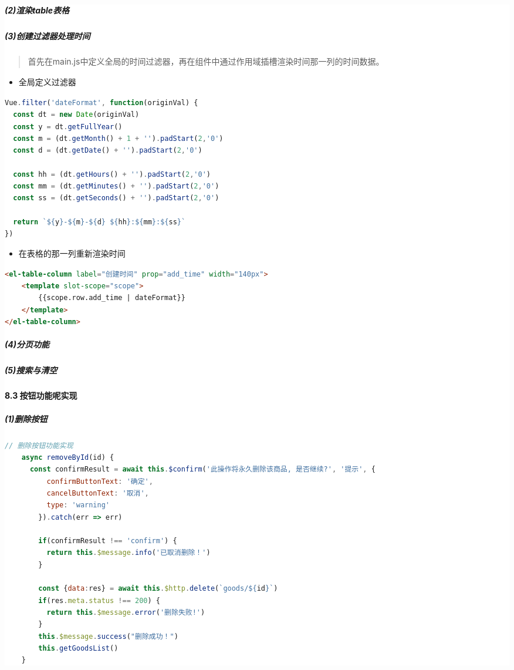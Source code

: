 ##### (2)渲染table表格

##### (3)创建过滤器处理时间

> 首先在main.js中定义全局的时间过滤器，再在组件中通过作用域插槽渲染时间那一列的时间数据。

* 全局定义过滤器

```javascript
Vue.filter('dateFormat', function(originVal) {
  const dt = new Date(originVal)
  const y = dt.getFullYear()
  const m = (dt.getMonth() + 1 + '').padStart(2,'0')
  const d = (dt.getDate() + '').padStart(2,'0')
  
  const hh = (dt.getHours() + '').padStart(2,'0')
  const mm = (dt.getMinutes() + '').padStart(2,'0')
  const ss = (dt.getSeconds() + '').padStart(2,'0')

  return `${y}-${m}-${d} ${hh}:${mm}:${ss}`
})
```

* 在表格的那一列重新渲染时间

```html
<el-table-column label="创建时间" prop="add_time" width="140px">
    <template slot-scope="scope">
        {{scope.row.add_time | dateFormat}}
    </template>
</el-table-column>
```

##### (4)分页功能

##### (5)搜索与清空

#### 8.3 按钮功能呢实现

##### (1)删除按钮

```javascript
// 删除按钮功能实现
    async removeById(id) {
      const confirmResult = await this.$confirm('此操作将永久删除该商品, 是否继续?', '提示', {
          confirmButtonText: '确定',
          cancelButtonText: '取消',
          type: 'warning'
        }).catch(err => err)

        if(confirmResult !== 'confirm') {
          return this.$message.info('已取消删除！')
        }

        const {data:res} = await this.$http.delete(`goods/${id}`)
        if(res.meta.status !== 200) {
          return this.$message.error('删除失败!')
        }
        this.$message.success("删除成功！")
        this.getGoodsList()
    }
```
